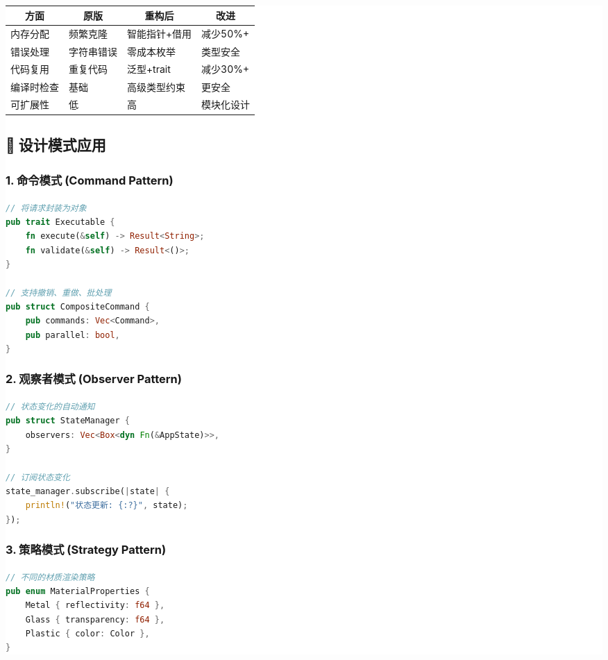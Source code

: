 | 方面 | 原版 | 重构后 | 改进 |
|------|------|--------|------|
| 内存分配 | 频繁克隆 | 智能指针+借用 | 减少50%+ |
| 错误处理 | 字符串错误 | 零成本枚举 | 类型安全 |
| 代码复用 | 重复代码 | 泛型+trait | 减少30%+ |
| 编译时检查 | 基础 | 高级类型约束 | 更安全 |
| 可扩展性 | 低 | 高 | 模块化设计 |

## 🎨 设计模式应用

### 1. 命令模式 (Command Pattern)
```rust
// 将请求封装为对象
pub trait Executable {
    fn execute(&self) -> Result<String>;
    fn validate(&self) -> Result<()>;
}

// 支持撤销、重做、批处理
pub struct CompositeCommand {
    pub commands: Vec<Command>,
    pub parallel: bool,
}
```

### 2. 观察者模式 (Observer Pattern)
```rust
// 状态变化的自动通知
pub struct StateManager {
    observers: Vec<Box<dyn Fn(&AppState)>>,
}

// 订阅状态变化
state_manager.subscribe(|state| {
    println!("状态更新: {:?}", state);
});
```

### 3. 策略模式 (Strategy Pattern)
```rust
// 不同的材质渲染策略
pub enum MaterialProperties {
    Metal { reflectivity: f64 },
    Glass { transparency: f64 },
    Plastic { color: Color },
}
```
